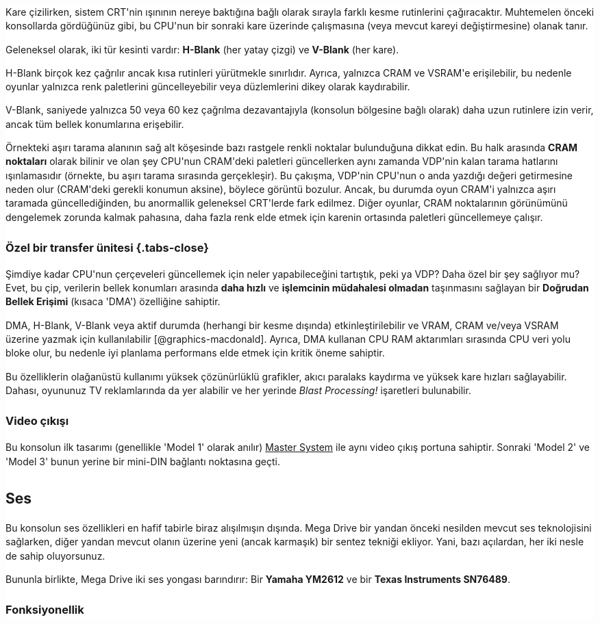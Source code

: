 Kare çizilirken, sistem CRT'nin ışınının nereye baktığına bağlı olarak sırayla farklı kesme rutinlerini çağıracaktır. Muhtemelen önceki konsollarda gördüğünüz gibi, bu CPU'nun bir sonraki kare üzerinde çalışmasına (veya mevcut kareyi değiştirmesine) olanak tanır.

Geleneksel olarak, iki tür kesinti vardır: **H-Blank** (her yatay çizgi) ve **V-Blank** (her kare).

H-Blank birçok kez çağrılır ancak kısa rutinleri yürütmekle sınırlıdır. Ayrıca, yalnızca CRAM ve VSRAM'e erişilebilir, bu nedenle oyunlar yalnızca renk paletlerini güncelleyebilir veya düzlemlerini dikey olarak kaydırabilir.

V-Blank, saniyede yalnızca 50 veya 60 kez çağrılma dezavantajıyla (konsolun bölgesine bağlı olarak) daha uzun rutinlere izin verir, ancak tüm bellek konumlarına erişebilir.

Örnekteki aşırı tarama alanının sağ alt köşesinde bazı rastgele renkli noktalar bulunduğuna dikkat edin. Bu halk arasında **CRAM noktaları** olarak bilinir ve olan şey CPU'nun CRAM'deki paletleri güncellerken aynı zamanda VDP'nin kalan tarama hatlarını ışınlamasıdır (örnekte, bu aşırı tarama sırasında gerçekleşir). Bu çakışma, VDP'nin CPU'nun o anda yazdığı değeri getirmesine neden olur (CRAM'deki gerekli konumun aksine), böylece görüntü bozulur. Ancak, bu durumda oyun CRAM'i yalnızca aşırı taramada güncellediğinden, bu anormallik geleneksel CRT'lerde fark edilmez. Diğer oyunlar, CRAM noktalarının görünümünü dengelemek zorunda kalmak pahasına, daha fazla renk elde etmek için karenin ortasında paletleri güncellemeye çalışır.

### Özel bir transfer ünitesi {.tabs-close}

Şimdiye kadar CPU'nun çerçeveleri güncellemek için neler yapabileceğini tartıştık, peki ya VDP? Daha özel bir şey sağlıyor mu? Evet, bu çip, verilerin bellek konumları arasında **daha hızlı** ve **işlemcinin müdahalesi olmadan** taşınmasını sağlayan bir **Doğrudan Bellek Erişimi** (kısaca 'DMA') özelliğine sahiptir.

DMA, H-Blank, V-Blank veya aktif durumda (herhangi bir kesme dışında) etkinleştirilebilir ve VRAM, CRAM ve/veya VSRAM üzerine yazmak için kullanılabilir [@graphics-macdonald]. Ayrıca, DMA kullanan CPU RAM aktarımları sırasında CPU veri yolu bloke olur, bu nedenle iyi planlama performans elde etmek için kritik öneme sahiptir.

Bu özelliklerin olağanüstü kullanımı yüksek çözünürlüklü grafikler, akıcı paralaks kaydırma ve yüksek kare hızları sağlayabilir. Dahası, oyununuz TV reklamlarında da yer alabilir ve her yerinde *Blast Processing!* işaretleri bulunabilir.

### Video çıkışı

Bu konsolun ilk tasarımı (genellikle 'Model 1' olarak anılır) [Master System](master-system#video-output) ile aynı video çıkış portuna sahiptir. Sonraki 'Model 2' ve 'Model 3' bunun yerine bir mini-DIN bağlantı noktasına geçti.

## Ses

Bu konsolun ses özellikleri en hafif tabirle biraz alışılmışın dışında. Mega Drive bir yandan önceki nesilden mevcut ses teknolojisini sağlarken, diğer yandan mevcut olanın üzerine yeni (ancak karmaşık) bir sentez tekniği ekliyor. Yani, bazı açılardan, her iki nesle de sahip oluyorsunuz.

Bununla birlikte, Mega Drive iki ses yongası barındırır: Bir **Yamaha YM2612** ve bir **Texas Instruments SN76489**.

### Fonksiyonellik
